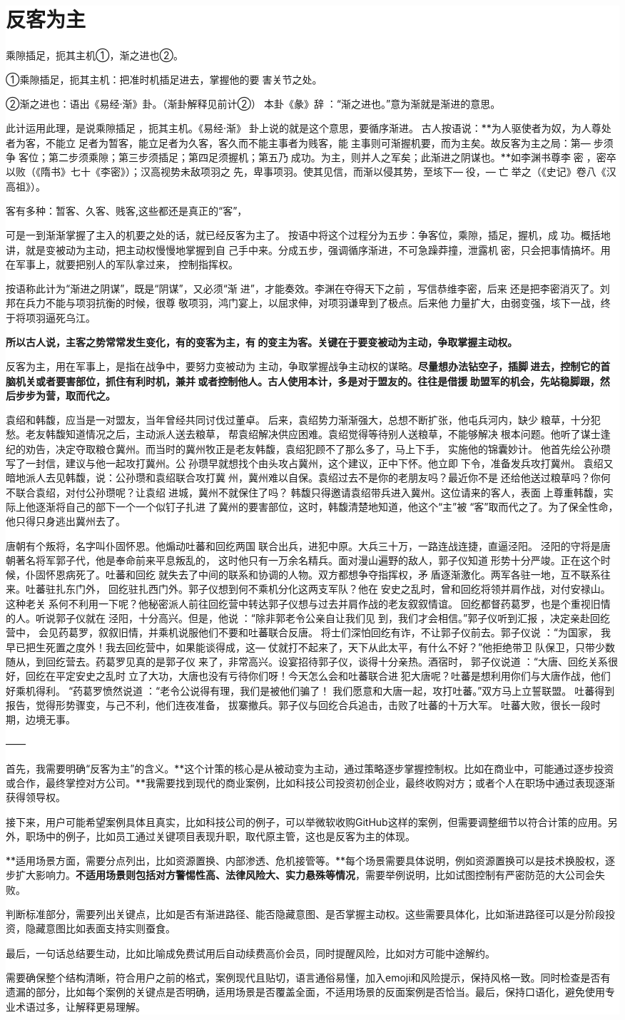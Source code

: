 # 反客为主

乘隙插足，扼其主机①，渐之进也②。  

①乘隙插足，扼其主机：把准时机插足进去，掌握他的要 害关节之处。

  ②渐之进也：语出《易经·渐》卦。（渐卦解释见前计②） 本卦《彖》辞 ：“渐之进也。”意为渐就是渐进的意思。  

此计运用此理，是说乘隙插足 ，扼其主机。《易经·渐》 卦上说的就是这个意思，要循序渐进。  古人按语说：**为人驱使者为奴，为人尊处者为客，不能立 足者为暂客，能立足者为久客，客久而不能主事者为贱客，能 主事则可渐握机要，而为主矣。故反客为主之局：第— 步须争 客位；第二步须乘隙；第三步须插足；第四足须握机；第五乃 成功。为主，则并人之军矣；此渐进之阴谋也。**如李渊书尊李 密 ，密卒以败（《隋书》七十《李密》）；汉高视势未敌项羽之 先，卑事项羽。使其见信，而渐以侵其势，至垓下— 役，— 亡 举之（《史记》卷八《汉高祖》）。

 客有多种：暂客、久客、贱客,这些都还是真正的“客”，

可是一到渐渐掌握了主入的机要之处的话，就已经反客为主了。 按语中将这个过程分为五步：争客位，乘隙，插足，握机，成 功。概括地讲，就是变被动为主动，把主动权慢慢地掌握到自 己手中来。分成五步，强调循序渐进，不可急躁莽撞，泄露机 密，只会把事情搞坏。用在军事上，就要把别人的军队拿过来， 控制指挥权。

按语称此计为“渐进之阴谋”，既是“阴谋”，又必须“渐 进”，才能奏效。李渊在夺得天下之前 ，写信恭维李密，后来 还是把李密消灭了。刘邦在兵力不能与项羽抗衡的时候，很尊 敬项羽，鸿门宴上，以屈求伸，对项羽谦卑到了极点。后来他 力量扩大，由弱变强，垓下一战，终于将项羽逼死乌江。

**所以古人说，主客之势常常发生变化，有的变客为主，有 的变主为客。关键在于要变被动为主动，争取掌握主动权。**

反客为主，用在军事上，是指在战争中，要努力变被动为 主动，争取掌握战争主动权的谋略。**尽量想办法钻空子，插脚 进去，控制它的首脑机关或者要害部位，抓住有利时机，兼并 或者控制他人。古人使用本计，多是对于盟友的。往往是借援 助盟军的机会，先站稳脚跟，然后步步为营，取而代之。**

袁绍和韩馥，应当是一对盟友，当年曾经共同讨伐过董卓。 后来，袁绍势力渐渐强大，总想不断扩张，他屯兵河内，缺少 粮草，十分犯愁。老友韩馥知道情况之后，主动派人送去粮草， 帮袁绍解决供应困难。袁绍觉得等待别人送粮草，不能够解决 根本问题。他听了谋士逢纪的劝告，决定夺取粮仓冀州。而当时的冀州牧正是老友韩馥，袁绍犯顾不了那么多了，马上下手， 实施他的锦囊妙计。  他首先绘公孙瓒写了一封信，建议与他一起攻打冀州。公 孙瓒早就想找个由头攻占冀州，这个建议，正中下怀。他立即 下令，准备发兵攻打冀州。  袁绍又暗地派人去见韩馥，说：公孙瓒和袁绍联合攻打冀 州，冀州难以自保。袁绍过去不是你的老朋友吗？最近你不是 还给他送过粮草吗？你何不联合袁绍，对付公孙瓒呢？让袁绍 进城，冀州不就保住了吗？  韩馥只得邀请袁绍带兵进入冀州。这位请来的客人，表面 上尊重韩馥，实际上他逐渐将自己的部下一个一个似钉子扎进 了冀州的要害部位，这时，韩馥清楚地知道，他这个“主”被 “客”取而代之了。为了保全性命，他只得只身逃出冀州去了。

唐朝有个叛将，名字叫仆固怀恩。他煽动吐蕃和回纥两国 联合出兵，进犯中原。大兵三十万，一路连战连捷，直逼泾阳。 泾阳的守将是唐朝著名将军郭子代，他是奉命前来平息叛乱的， 这时他只有一万余名精兵。面对漫山遍野的敌人，郭子仪知道 形势十分严竣。正在这个时候，仆固怀恩病死了。吐蕃和回纥 就失去了中间的联系和协调的人物。双方都想争夺指挥权，矛 盾逐渐激化。两军各驻一地，互不联系往来。吐蕃驻扎东门外， 回纥驻扎西门外。郭子仪想到何不乘机分化这两支军队？他在 安史之乱时，曾和回纥将领并肩作战，对付安禄山。这种老关 系何不利用一下呢？他秘密派人前往回纥营中转达郭子仪想与过去并肩作战的老友叙叙情谊。  回纥都督药葛罗，也是个重视旧情的人。听说郭子仪就在 泾阳，十分高兴。但是，他说 ：“除非郭老令公亲自让我们见 到，我们才会相信。”郭子仪听到汇报 ，决定亲赴回纥营中， 会见药葛罗，叙叙旧情，并乘机说服他们不要和吐蕃联合反唐。 将士们深怕回纥有诈，不让郭子仪前去。郭子仪说 ：“为国家， 我早已把生死置之度外！我去回纥营中，如果能谈得成，这— 仗就打不起来了，天下从此太平，有什么不好？”他拒绝带卫 队保卫，只带少数随从，到回纥营去。药葛罗见真的是郭子仪 来了，非常高兴。设宴招待郭子仪，谈得十分亲热。酒宿时， 郭子仪说道 ：“大唐、回纥关系很好，回纥在平定安史之乱时 立了大功，大唐也没有亏待你们呀！今天怎么会和吐蕃联合进 犯大唐呢？吐蕃是想利用你们与大唐作战，他们好乘机得利。 “药葛罗愤然说道 ：“老令公说得有理，我们是被他们骗了！ 我们愿意和大唐一起，攻打吐蕃。”双方马上立誓联盟。  吐蕃得到报告，觉得形势骤变，与己不利，他们连夜准备， 拔寨撤兵。郭子仪与回纥合兵追击，击败了吐蕃的十万大军。 吐蕃大败，很长一段时期，边境无事。

——

首先，我需要明确“反客为主”的含义。**这个计策的核心是从被动变为主动，通过策略逐步掌握控制权。比如在商业中，可能通过逐步投资或合作，最终掌控对方公司。**我需要找到现代的商业案例，比如科技公司投资初创企业，最终收购对方；或者个人在职场中通过表现逐渐获得领导权。

接下来，用户可能希望案例具体且真实，比如科技公司的例子，可以举微软收购GitHub这样的案例，但需要调整细节以符合计策的应用。另外，职场中的例子，比如员工通过关键项目表现升职，取代原主管，这也是反客为主的体现。

**适用场景方面，需要分点列出，比如资源置换、内部渗透、危机接管等。**每个场景需要具体说明，例如资源置换可以是技术换股权，逐步扩大影响力。**不适用场景则包括对方警惕性高、法律风险大、实力悬殊等情况**，需要举例说明，比如试图控制有严密防范的大公司会失败。

判断标准部分，需要列出关键点，比如是否有渐进路径、能否隐藏意图、是否掌握主动权。这些需要具体化，比如渐进路径可以是分阶段投资，隐藏意图比如表面支持实则蚕食。

最后，一句话总结要生动，比如比喻成免费试用后自动续费高价会员，同时提醒风险，比如对方可能中途解约。

需要确保整个结构清晰，符合用户之前的格式，案例现代且贴切，语言通俗易懂，加入emoji和风险提示，保持风格一致。同时检查是否有遗漏的部分，比如每个案例的关键点是否明确，适用场景是否覆盖全面，不适用场景的反面案例是否恰当。最后，保持口语化，避免使用专业术语过多，让解释更易理解。
